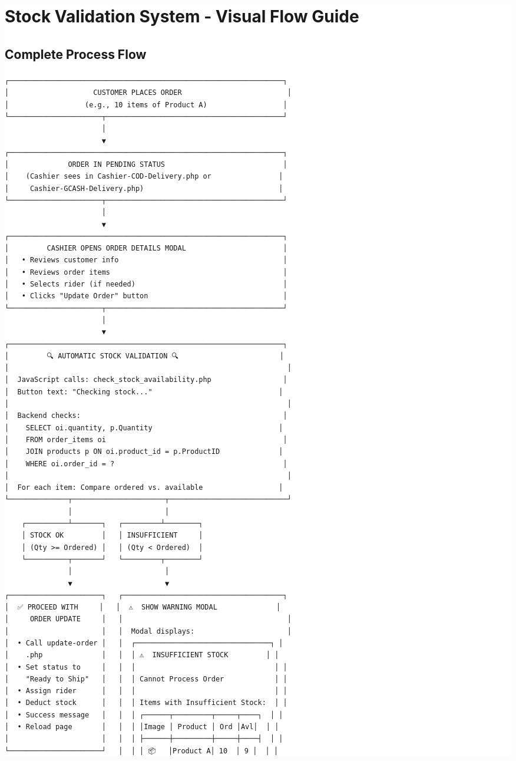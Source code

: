 # Stock Validation System - Visual Flow Guide

## Complete Process Flow

```
┌─────────────────────────────────────────────────────────────────┐
│                    CUSTOMER PLACES ORDER                         │
│                  (e.g., 10 items of Product A)                  │
└──────────────────────┬──────────────────────────────────────────┘
                       │
                       ▼
┌─────────────────────────────────────────────────────────────────┐
│              ORDER IN PENDING STATUS                            │
│    (Cashier sees in Cashier-COD-Delivery.php or                │
│     Cashier-GCASH-Delivery.php)                                │
└──────────────────────┬──────────────────────────────────────────┘
                       │
                       ▼
┌─────────────────────────────────────────────────────────────────┐
│         CASHIER OPENS ORDER DETAILS MODAL                       │
│   • Reviews customer info                                       │
│   • Reviews order items                                         │
│   • Selects rider (if needed)                                   │
│   • Clicks "Update Order" button                                │
└──────────────────────┬──────────────────────────────────────────┘
                       │
                       ▼
┌─────────────────────────────────────────────────────────────────┐
│         🔍 AUTOMATIC STOCK VALIDATION 🔍                        │
│                                                                  │
│  JavaScript calls: check_stock_availability.php                 │
│  Button text: "Checking stock..."                              │
│                                                                  │
│  Backend checks:                                                │
│    SELECT oi.quantity, p.Quantity                              │
│    FROM order_items oi                                          │
│    JOIN products p ON oi.product_id = p.ProductID              │
│    WHERE oi.order_id = ?                                        │
│                                                                  │
│  For each item: Compare ordered vs. available                  │
└──────────────┬──────────────────────┬────────────────────────────┘
               │                      │
    ┌──────────┴───────┐   ┌─────────┴────────┐
    │ STOCK OK         │   │ INSUFFICIENT     │
    │ (Qty >= Ordered) │   │ (Qty < Ordered)  │
    └──────────┬───────┘   └─────────┬────────┘
               │                      │
               ▼                      ▼
┌──────────────────────┐   ┌──────────────────────────────────────┐
│  ✅ PROCEED WITH     │   │  ⚠️  SHOW WARNING MODAL              │
│     ORDER UPDATE     │   │                                       │
│                      │   │  Modal displays:                      │
│  • Call update-order │   │  ┌────────────────────────────────┐ │
│    .php              │   │  │ ⚠️  INSUFFICIENT STOCK         │ │
│  • Set status to     │   │  │                                 │ │
│    "Ready to Ship"   │   │  │ Cannot Process Order            │ │
│  • Assign rider      │   │  │                                 │ │
│  • Deduct stock      │   │  │ Items with Insufficient Stock:  │ │
│  • Success message   │   │  │ ┌──────┬─────────┬─────┬────┐  │ │
│  • Reload page       │   │  │ │Image │ Product │ Ord │Avl│  │ │
│                      │   │  │ ├──────┼─────────┼─────┼────┤  │ │
└──────────────────────┘   │  │ │ 📦   │Product A│ 10  │ 9 │  │ │
```